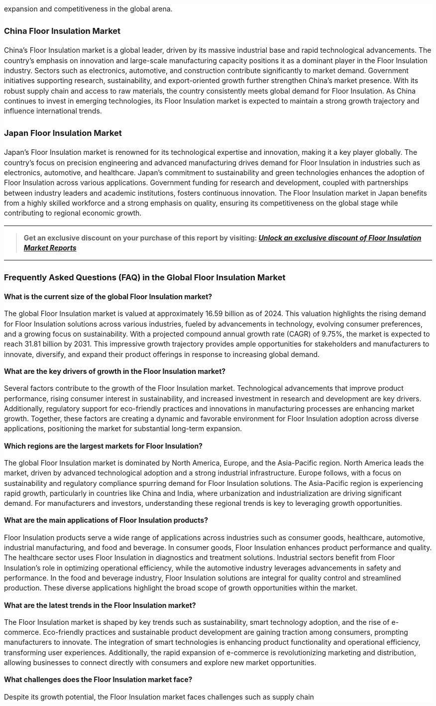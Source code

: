 expansion and competitiveness in the global arena.</p><h3>China Floor Insulation Market</h3><p>China&rsquo;s Floor Insulation market is a global leader, driven by its massive industrial base and rapid technological advancements. The country&rsquo;s emphasis on innovation and large-scale manufacturing capacity positions it as a dominant player in the Floor Insulation industry. Sectors such as electronics, automotive, and construction contribute significantly to market demand. Government initiatives supporting research, sustainability, and export-oriented growth further strengthen China&rsquo;s market presence. With its robust supply chain and access to raw materials, the country consistently meets global demand for Floor Insulation. As China continues to invest in emerging technologies, its Floor Insulation market is expected to maintain a strong growth trajectory and influence international trends.</p><h3>Japan Floor Insulation Market</h3><p>Japan&rsquo;s Floor Insulation market is renowned for its technological expertise and innovation, making it a key player globally. The country&rsquo;s focus on precision engineering and advanced manufacturing drives demand for Floor Insulation in industries such as electronics, automotive, and healthcare. Japan&rsquo;s commitment to sustainability and green technologies enhances the adoption of Floor Insulation across various applications. Government funding for research and development, coupled with partnerships between industry leaders and academic institutions, fosters continuous innovation. The Floor Insulation market in Japan benefits from a highly skilled workforce and a strong emphasis on quality, ensuring its competitiveness on the global stage while contributing to regional economic growth.</p><hr /><blockquote><p><strong>Get an exclusive discount on your purchase of this report by visiting: <em><a href="://marketresearchpulse.com/ask-for-discount/42008?utm_source=Github&amp;utm_medium=022">Unlock an exclusive discount of Floor Insulation Market Reports</a></em>&nbsp;</strong></p></blockquote><hr /><h3>Frequently Asked Questions (FAQ) in the Global Floor Insulation Market</h3><p><strong>What is the current size of the global Floor Insulation market?</strong></p><p>The global Floor Insulation market is valued at approximately 16.59 billion as of 2024. This valuation highlights the rising demand for Floor Insulation solutions across various industries, fueled by advancements in technology, evolving consumer preferences, and a growing focus on sustainability. With a projected compound annual growth rate (CAGR) of 9.75%, the market is expected to reach 31.81 billion by 2031. This impressive growth trajectory provides ample opportunities for stakeholders and manufacturers to innovate, diversify, and expand their product offerings in response to increasing global demand.</p><p><strong>What are the key drivers of growth in the Floor Insulation market?</strong></p><p>Several factors contribute to the growth of the Floor Insulation market. Technological advancements that improve product performance, rising consumer interest in sustainability, and increased investment in research and development are key drivers. Additionally, regulatory support for eco-friendly practices and innovations in manufacturing processes are enhancing market growth. Together, these factors are creating a dynamic and favorable environment for Floor Insulation adoption across diverse applications, positioning the market for substantial long-term expansion.</p><p><strong>Which regions are the largest markets for Floor Insulation?</strong></p><p>The global Floor Insulation market is dominated by North America, Europe, and the Asia-Pacific region. North America leads the market, driven by advanced technological adoption and a strong industrial infrastructure. Europe follows, with a focus on sustainability and regulatory compliance spurring demand for Floor Insulation solutions. The Asia-Pacific region is experiencing rapid growth, particularly in countries like China and India, where urbanization and industrialization are driving significant demand. For manufacturers and investors, understanding these regional trends is key to leveraging growth opportunities.</p><p><strong>What are the main applications of Floor Insulation products?</strong></p><p>Floor Insulation products serve a wide range of applications across industries such as consumer goods, healthcare, automotive, industrial manufacturing, and food and beverage. In consumer goods, Floor Insulation enhances product performance and quality. The healthcare sector uses Floor Insulation in diagnostics and treatment solutions. Industrial sectors benefit from Floor Insulation&rsquo;s role in optimizing operational efficiency, while the automotive industry leverages advancements in safety and performance. In the food and beverage industry, Floor Insulation solutions are integral for quality control and streamlined production. These diverse applications highlight the broad scope of growth opportunities within the market.</p><p><strong>What are the latest trends in the Floor Insulation market?</strong></p><p>The Floor Insulation market is shaped by key trends such as sustainability, smart technology adoption, and the rise of e-commerce. Eco-friendly practices and sustainable product development are gaining traction among consumers, prompting manufacturers to innovate. The integration of smart technologies is enhancing product functionality and operational efficiency, transforming user experiences. Additionally, the rapid expansion of e-commerce is revolutionizing marketing and distribution, allowing businesses to connect directly with consumers and explore new market opportunities.</p><p><strong>What challenges does the Floor Insulation market face?</strong></p><p>Despite its growth potential, the Floor Insulation market faces challenges such as supply chain